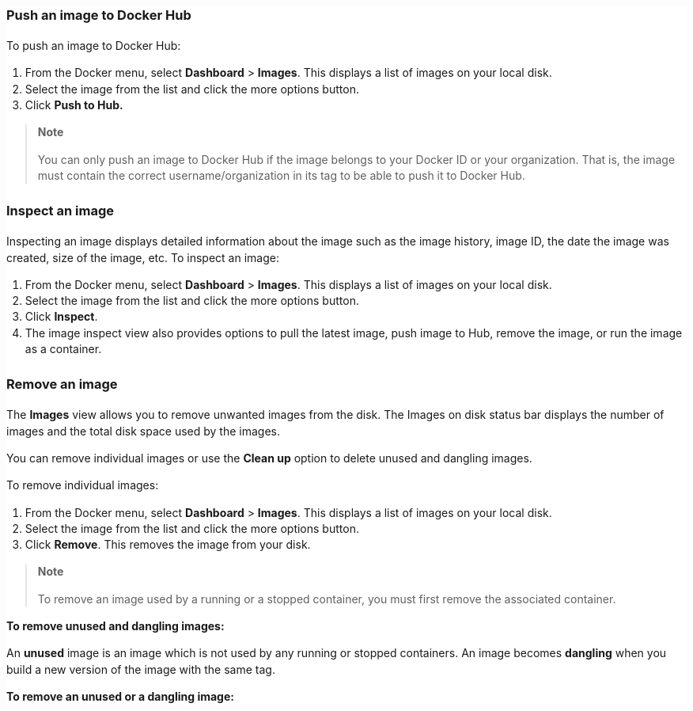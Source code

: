 ### Push an image to Docker Hub[](https://docs.docker.com/desktop/dashboard/#push-an-image-to-docker-hub)

To push an image to Docker Hub:

1.  From the Docker menu, select **Dashboard** > **Images**. This displays a list of images on your local disk.
2.  Select the image from the list and click the more options button.
3.  Click **Push to Hub.**

> **Note**
> 
> You can only push an image to Docker Hub if the image belongs to your Docker ID or your organization. That is, the image must contain the correct username/organization in its tag to be able to push it to Docker Hub.

### Inspect an image[](https://docs.docker.com/desktop/dashboard/#inspect-an-image)

Inspecting an image displays detailed information about the image such as the image history, image ID, the date the image was created, size of the image, etc. To inspect an image:

1.  From the Docker menu, select **Dashboard** > **Images**. This displays a list of images on your local disk.
2.  Select the image from the list and click the more options button.
3.  Click **Inspect**.
4.  The image inspect view also provides options to pull the latest image, push image to Hub, remove the image, or run the image as a container.

### Remove an image[](https://docs.docker.com/desktop/dashboard/#remove-an-image)

The **Images** view allows you to remove unwanted images from the disk. The Images on disk status bar displays the number of images and the total disk space used by the images.

You can remove individual images or use the **Clean up** option to delete unused and dangling images.

To remove individual images:

1.  From the Docker menu, select **Dashboard** > **Images**. This displays a list of images on your local disk.
2.  Select the image from the list and click the more options button.
3.  Click **Remove**. This removes the image from your disk.

> **Note**
> 
> To remove an image used by a running or a stopped container, you must first remove the associated container.

**To remove unused and dangling images:**

An **unused** image is an image which is not used by any running or stopped containers. An image becomes **dangling** when you build a new version of the image with the same tag.

**To remove an unused or a dangling image:**
